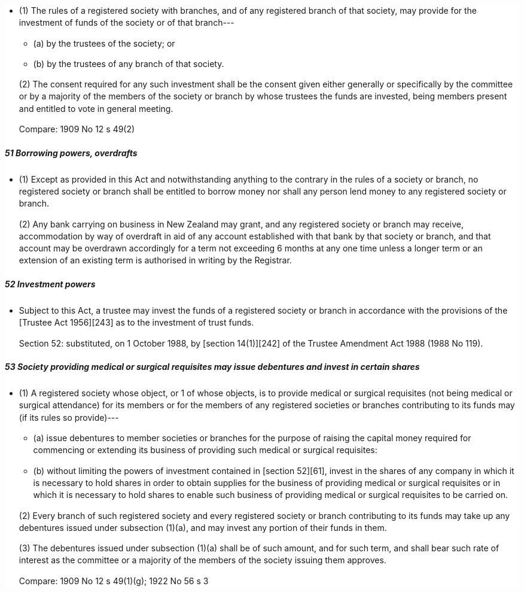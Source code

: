 *   (1) The rules of a registered society with branches, and of any registered branch of that society, may provide for the investment of funds of the society or of that branch---
        
    *   (a) by the trustees of the society; or
    
    *   (b) by the trustees of any branch of that society.
    
    (2) The consent required for any such investment shall be the consent given either generally or specifically by the committee or by a majority of the members of the society or branch by whose trustees the funds are invested, being members present and entitled to vote in general meeting.
    
    Compare: 1909 No 12 s 49(2)

##### 51 Borrowing powers, overdrafts
    
*   (1) Except as provided in this Act and notwithstanding anything to the contrary in the rules of a society or branch, no registered society or branch shall be entitled to borrow money nor shall any person lend money to any registered society or branch.
    
    (2) Any bank carrying on business in New Zealand may grant, and any registered society or branch may receive, accommodation by way of overdraft in aid of any account established with that bank by that society or branch, and that account may be overdrawn accordingly for a term not exceeding 6 months at any one time unless a longer term or an extension of an existing term is authorised in writing by the Registrar.

##### 52 Investment powers
    
*   Subject to this Act, a trustee may invest the funds of a registered society or branch in accordance with the provisions of the [Trustee Act 1956][243] as to the investment of trust funds.
    
    Section 52: substituted, on 1 October 1988, by [section 14(1)][242] of the Trustee Amendment Act 1988 (1988 No 119).

##### 53 Society providing medical or surgical requisites may issue debentures and invest in certain shares
    
*   (1) A registered society whose object, or 1 of whose objects, is to provide medical or surgical requisites (not being medical or surgical attendance) for its members or for the members of any registered societies or branches contributing to its funds may (if its rules so provide)---
        
    *   (a) issue debentures to member societies or branches for the purpose of raising the capital money required for commencing or extending its business of providing such medical or surgical requisites:
    
    *   (b) without limiting the powers of investment contained in [section 52][61], invest in the shares of any company in which it is necessary to hold shares in order to obtain supplies for the business of providing medical or surgical requisites or in which it is necessary to hold shares to enable such business of providing medical or surgical requisites to be carried on.
    
    (2) Every branch of such registered society and every registered society or branch contributing to its funds may take up any debentures issued under subsection (1)(a), and may invest any portion of their funds in them.
    
    (3) The debentures issued under subsection (1)(a) shall be of such amount, and for such term, and shall bear such rate of interest as the committee or a majority of the members of the society issuing them approves.
    
    Compare: 1909 No 12 s 49(1)(g); 1922 No 56 s 3
    